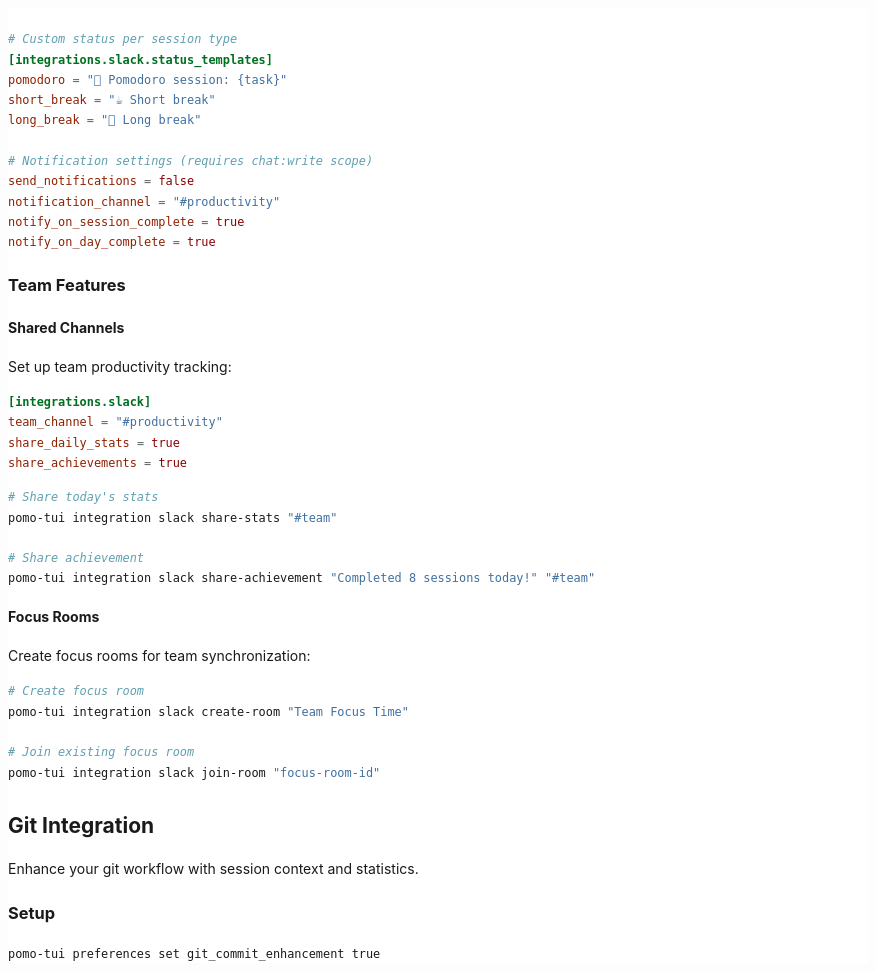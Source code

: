 ```toml

# Custom status per session type
[integrations.slack.status_templates]
pomodoro = "🍅 Pomodoro session: {task}"
short_break = "☕ Short break"
long_break = "🌿 Long break"

# Notification settings (requires chat:write scope)
send_notifications = false
notification_channel = "#productivity"
notify_on_session_complete = true
notify_on_day_complete = true
```

### Team Features

#### Shared Channels

Set up team productivity tracking:

```toml
[integrations.slack]
team_channel = "#productivity"
share_daily_stats = true
share_achievements = true
```

```bash
# Share today's stats
pomo-tui integration slack share-stats "#team"

# Share achievement
pomo-tui integration slack share-achievement "Completed 8 sessions today!" "#team"
```

#### Focus Rooms

Create focus rooms for team synchronization:

```bash
# Create focus room
pomo-tui integration slack create-room "Team Focus Time"

# Join existing focus room
pomo-tui integration slack join-room "focus-room-id"
```

## Git Integration

Enhance your git workflow with session context and statistics.

### Setup

```bash
pomo-tui preferences set git_commit_enhancement true
```
